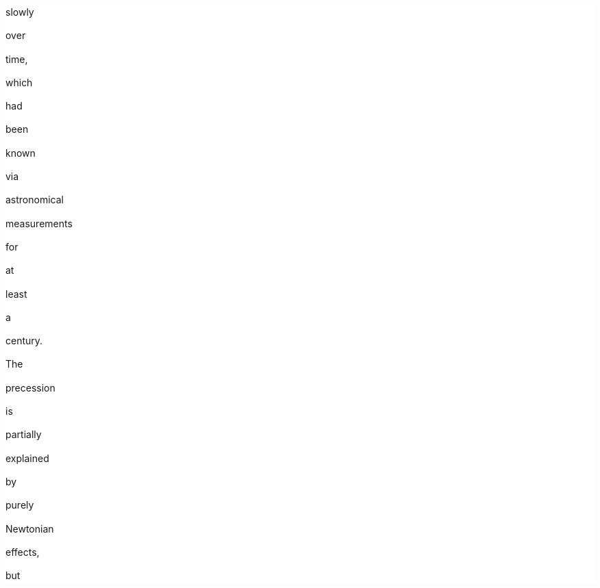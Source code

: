  slowly
 

 over
 

 time,
 

 which
 

 had
 

 been
 

 known
 

 via
 

 astronomical
 

 measurements
 

 for
 

 at
 

 least
 

 a
 

 century.
 

 The
 

 precession
 

 is
 

 partially
 

 explained
 

 by
 

 purely
 

 Newtonian
 

 effects,
 

 but
 